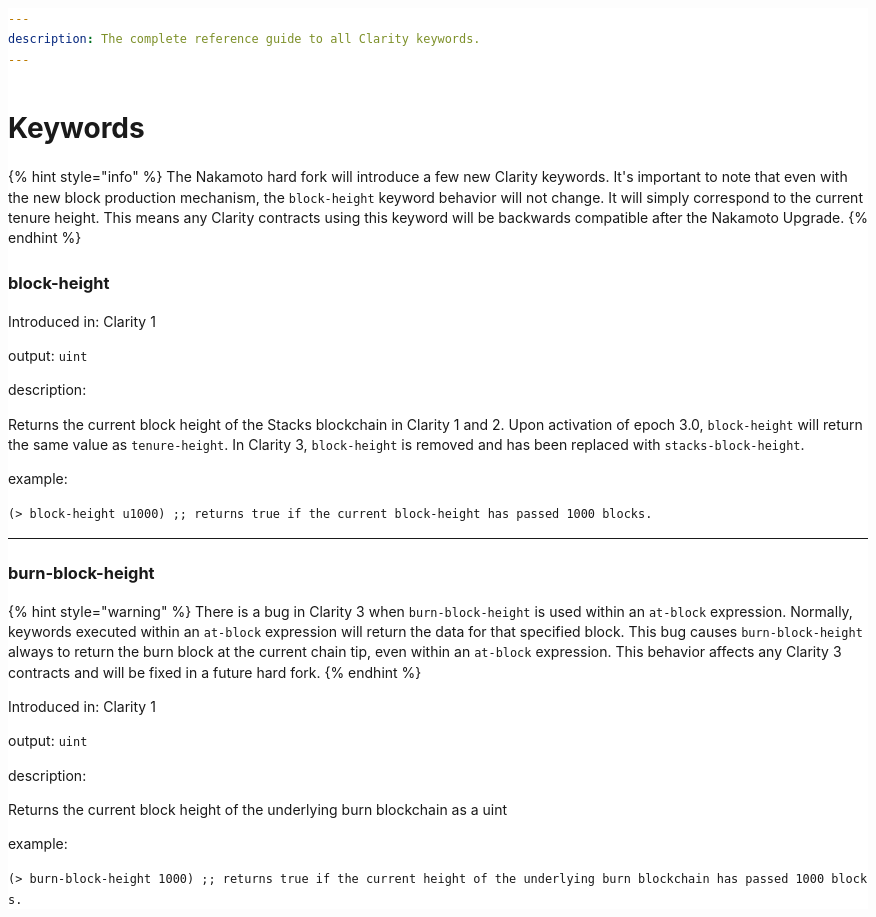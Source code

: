 ```yaml
---
description: The complete reference guide to all Clarity keywords.
---
```


# Keywords

{% hint style="info" %}
The Nakamoto hard fork will introduce a few new Clarity keywords. It's important to note that even with the new block production mechanism, the `block-height` keyword behavior will not change. It will simply correspond to the current tenure height. This means any Clarity contracts using this keyword will be backwards compatible after the Nakamoto Upgrade.
{% endhint %}

### block-height

Introduced in: Clarity 1

output: `uint`

description:

Returns the current block height of the Stacks blockchain in Clarity 1 and 2. Upon activation of epoch 3.0, `block-height` will return the same value as `tenure-height`. In Clarity 3, `block-height` is removed and has been replaced with `stacks-block-height`.

example:

```clarity
(> block-height u1000) ;; returns true if the current block-height has passed 1000 blocks.
```

***

### burn-block-height

{% hint style="warning" %}
There is a bug in Clarity 3 when `burn-block-height` is used within an `at-block` expression. Normally, keywords executed within an `at-block` expression will return the data for that specified block. This bug causes `burn-block-height` always to return the burn block at the current chain tip, even within an `at-block` expression. This behavior affects any Clarity 3 contracts and will be fixed in a future hard fork.
{% endhint %}

Introduced in: Clarity 1

output: `uint`

description:

Returns the current block height of the underlying burn blockchain as a uint

example:

```clarity
(> burn-block-height 1000) ;; returns true if the current height of the underlying burn blockchain has passed 1000 blocks.
```
